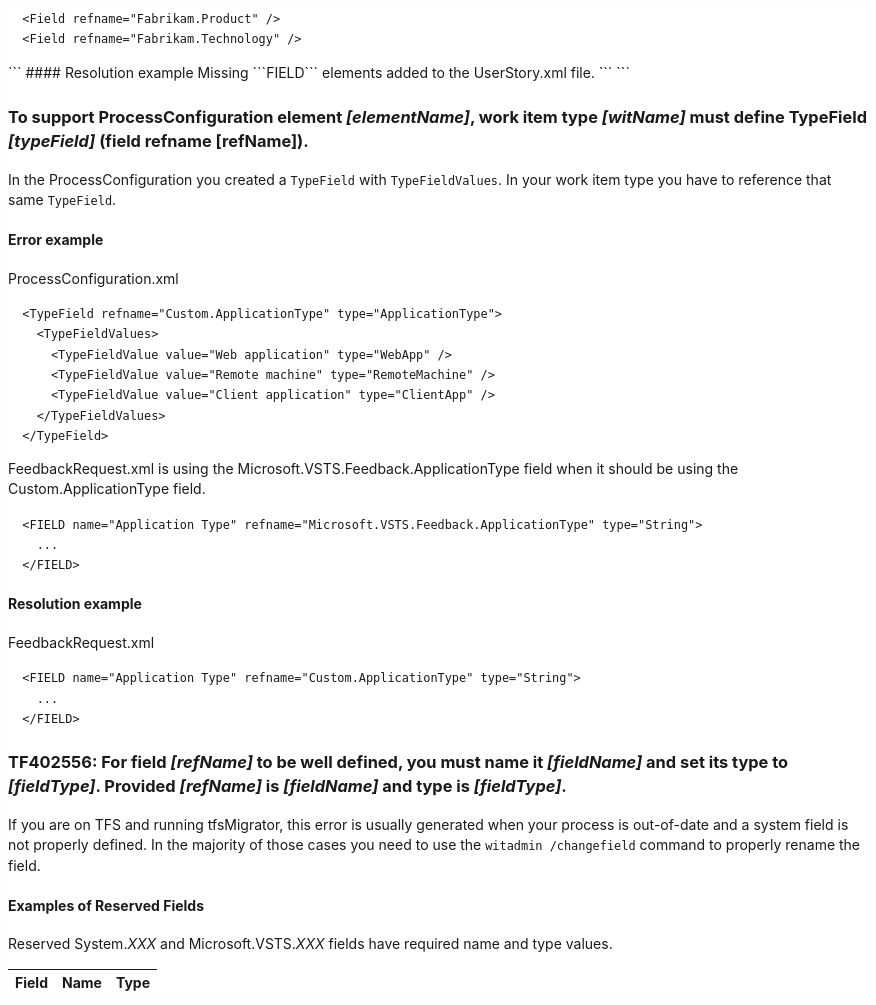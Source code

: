       <Field refname="Fabrikam.Product" />
      <Field refname="Fabrikam.Technology" />
   </Fields>
</AddPanel>
```
#### Resolution example
Missing ```FIELD``` elements added to the UserStory.xml file.
```
      <FIELD name="Product" refname="Fabrikam.Product" type="String" reportable="dimension">
     <FIELD name="Technology" refname="Fabrikam.Technology" type="String" reportable="dimension"> 
```

<a id="TF402549"></a>
### To support ProcessConfiguration element *[elementName]*, work item type *[witName]* must define TypeField *[typeField]* (field refname [refName]).

In the ProcessConfiguration you created a ```TypeField``` with ```TypeFieldValues```. In your work item type you have to reference that same ```TypeField```.


#### Error example
ProcessConfiguration.xml
```
  <TypeField refname="Custom.ApplicationType" type="ApplicationType">
    <TypeFieldValues>
      <TypeFieldValue value="Web application" type="WebApp" />
      <TypeFieldValue value="Remote machine" type="RemoteMachine" />
      <TypeFieldValue value="Client application" type="ClientApp" />
    </TypeFieldValues>
  </TypeField>  
```
FeedbackRequest.xml is using the Microsoft.VSTS.Feedback.ApplicationType field when it should be using the Custom.ApplicationType field.
``` 
  <FIELD name="Application Type" refname="Microsoft.VSTS.Feedback.ApplicationType" type="String">
    ...
  </FIELD>
```

#### Resolution example
FeedbackRequest.xml
```
  <FIELD name="Application Type" refname="Custom.ApplicationType" type="String">
    ...
  </FIELD>
```

<a id="TF402556"></a>
### TF402556: For field *[refName]* to be well defined, you must name it *[fieldName]* and set its type to *[fieldType]*. Provided *[refName]* is *[fieldName]* and type is *[fieldType]*.

If you are on TFS and running tfsMigrator, this error is usually generated when your process is out-of-date and a system field is not properly defined. In the majority of those cases you need to use the ```witadmin /changefield``` command to properly rename the field.

#### Examples of Reserved Fields
Reserved System.*XXX* and Microsoft.VSTS.*XXX* fields have required name and type values.

| Field                                                    | Name                        | Type                                                                                                          |                                                                                                                
|----------------------------------------------------------|-----------------------------|------------------|
```